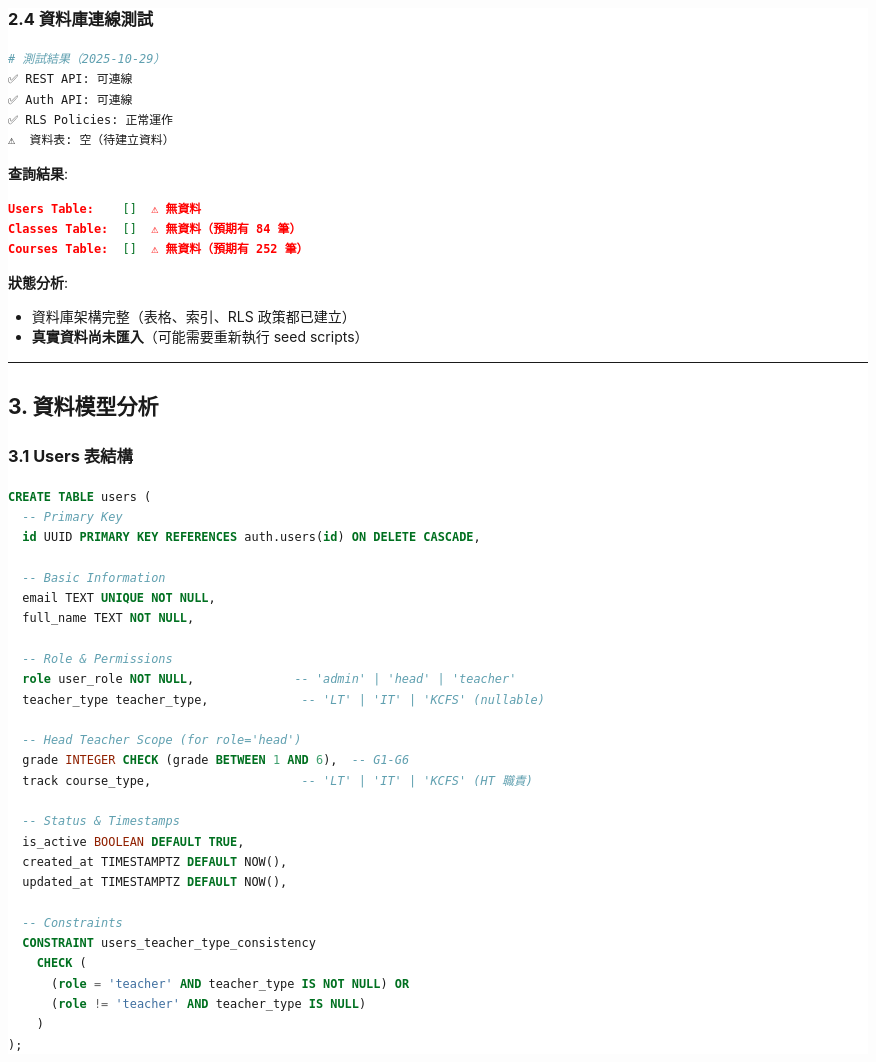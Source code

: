 ### 2.4 資料庫連線測試

```bash
# 測試結果（2025-10-29）
✅ REST API: 可連線
✅ Auth API: 可連線
✅ RLS Policies: 正常運作
⚠️  資料表: 空（待建立資料）
```

**查詢結果**:
```json
Users Table:    []  ⚠️ 無資料
Classes Table:  []  ⚠️ 無資料（預期有 84 筆）
Courses Table:  []  ⚠️ 無資料（預期有 252 筆）
```

**狀態分析**:
- 資料庫架構完整（表格、索引、RLS 政策都已建立）
- **真實資料尚未匯入**（可能需要重新執行 seed scripts）

---

## 3. 資料模型分析

### 3.1 Users 表結構

```sql
CREATE TABLE users (
  -- Primary Key
  id UUID PRIMARY KEY REFERENCES auth.users(id) ON DELETE CASCADE,

  -- Basic Information
  email TEXT UNIQUE NOT NULL,
  full_name TEXT NOT NULL,

  -- Role & Permissions
  role user_role NOT NULL,              -- 'admin' | 'head' | 'teacher'
  teacher_type teacher_type,             -- 'LT' | 'IT' | 'KCFS' (nullable)

  -- Head Teacher Scope (for role='head')
  grade INTEGER CHECK (grade BETWEEN 1 AND 6),  -- G1-G6
  track course_type,                     -- 'LT' | 'IT' | 'KCFS' (HT 職責)

  -- Status & Timestamps
  is_active BOOLEAN DEFAULT TRUE,
  created_at TIMESTAMPTZ DEFAULT NOW(),
  updated_at TIMESTAMPTZ DEFAULT NOW(),

  -- Constraints
  CONSTRAINT users_teacher_type_consistency
    CHECK (
      (role = 'teacher' AND teacher_type IS NOT NULL) OR
      (role != 'teacher' AND teacher_type IS NULL)
    )
);
```
